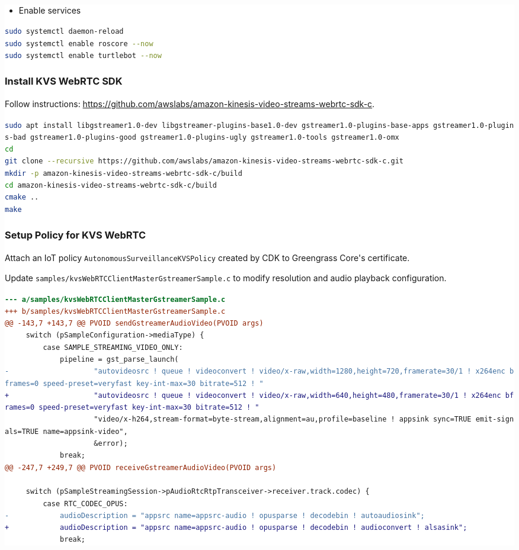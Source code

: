 - Enable services

```bash
sudo systemctl daemon-reload
sudo systemctl enable roscore --now
sudo systemctl enable turtlebot --now
```

### Install KVS WebRTC SDK

Follow instructions: <https://github.com/awslabs/amazon-kinesis-video-streams-webrtc-sdk-c>.

```bash
sudo apt install libgstreamer1.0-dev libgstreamer-plugins-base1.0-dev gstreamer1.0-plugins-base-apps gstreamer1.0-plugins-bad gstreamer1.0-plugins-good gstreamer1.0-plugins-ugly gstreamer1.0-tools gstreamer1.0-omx
cd
git clone --recursive https://github.com/awslabs/amazon-kinesis-video-streams-webrtc-sdk-c.git
mkdir -p amazon-kinesis-video-streams-webrtc-sdk-c/build
cd amazon-kinesis-video-streams-webrtc-sdk-c/build
cmake ..
make
```

### Setup Policy for KVS WebRTC

Attach an IoT policy `AutonomousSurveillanceKVSPolicy` created by CDK to Greengrass Core's certificate.

Update `samples/kvsWebRTCClientMasterGstreamerSample.c` to modify resolution and audio playback configuration.

```diff
--- a/samples/kvsWebRTCClientMasterGstreamerSample.c
+++ b/samples/kvsWebRTCClientMasterGstreamerSample.c
@@ -143,7 +143,7 @@ PVOID sendGstreamerAudioVideo(PVOID args)
     switch (pSampleConfiguration->mediaType) {
         case SAMPLE_STREAMING_VIDEO_ONLY:
             pipeline = gst_parse_launch(
-                    "autovideosrc ! queue ! videoconvert ! video/x-raw,width=1280,height=720,framerate=30/1 ! x264enc bframes=0 speed-preset=veryfast key-int-max=30 bitrate=512 ! "
+                    "autovideosrc ! queue ! videoconvert ! video/x-raw,width=640,height=480,framerate=30/1 ! x264enc bframes=0 speed-preset=veryfast key-int-max=30 bitrate=512 ! "
                     "video/x-h264,stream-format=byte-stream,alignment=au,profile=baseline ! appsink sync=TRUE emit-signals=TRUE name=appsink-video",
                     &error);
             break;
@@ -247,7 +249,7 @@ PVOID receiveGstreamerAudioVideo(PVOID args)

     switch (pSampleStreamingSession->pAudioRtcRtpTransceiver->receiver.track.codec) {
         case RTC_CODEC_OPUS:
-            audioDescription = "appsrc name=appsrc-audio ! opusparse ! decodebin ! autoaudiosink";
+            audioDescription = "appsrc name=appsrc-audio ! opusparse ! decodebin ! audioconvert ! alsasink";
             break;
```
